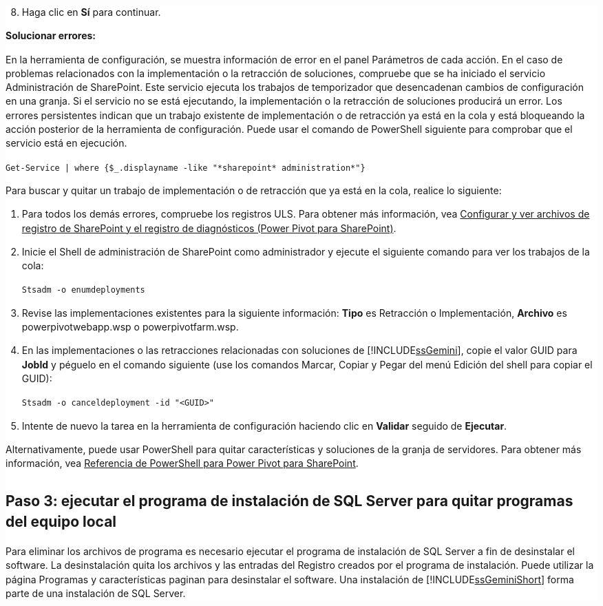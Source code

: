 8.  Haga clic en **Sí** para continuar.  
  
 **Solucionar errores:**  
  
 En la herramienta de configuración, se muestra información de error en el panel Parámetros de cada acción. En el caso de problemas relacionados con la implementación o la retracción de soluciones, compruebe que se ha iniciado el servicio Administración de SharePoint. Este servicio ejecuta los trabajos de temporizador que desencadenan cambios de configuración en una granja. Si el servicio no se está ejecutando, la implementación o la retracción de soluciones producirá un error. Los errores persistentes indican que un trabajo existente de implementación o de retracción ya está en la cola y está bloqueando la acción posterior de la herramienta de configuración. Puede usar el comando de PowerShell siguiente para comprobar que el servicio está en ejecución.  
  
```  
Get-Service | where {$_.displayname -like "*sharepoint* administration*"}  
```  
  
 Para buscar y quitar un trabajo de implementación o de retracción que ya está en la cola, realice lo siguiente:  
  
1.  Para todos los demás errores, compruebe los registros ULS. Para obtener más información, vea [Configurar y ver archivos de registro de SharePoint y el registro de diagnósticos &#40;Power Pivot para SharePoint&#41;](/analysis-services/power-pivot-sharepoint/configure-and-view-sharepoint-and-diagnostic-logging).  
  
2.  Inicie el Shell de administración de SharePoint como administrador y ejecute el siguiente comando para ver los trabajos de la cola:  
  
    ```  
    Stsadm -o enumdeployments  
    ```  
  
3.  Revise las implementaciones existentes para la siguiente información: **Tipo** es Retracción o Implementación, **Archivo** es powerpivotwebapp.wsp o powerpivotfarm.wsp.  
  
4.  En las implementaciones o las retracciones relacionadas con soluciones de [!INCLUDE[ssGemini](../../includes/ssgemini-md.md)], copie el valor GUID para **JobId** y péguelo en el comando siguiente (use los comandos Marcar, Copiar y Pegar del menú Edición del shell para copiar el GUID):  
  
    ```  
    Stsadm -o canceldeployment -id "<GUID>"  
    ```  
  
5.  Intente de nuevo la tarea en la herramienta de configuración haciendo clic en **Validar** seguido de **Ejecutar**.  
  
 Alternativamente, puede usar PowerShell para quitar características y soluciones de la granja de servidores. Para obtener más información, vea [Referencia de PowerShell para Power Pivot para SharePoint](/analysis-services/powershell/powershell-reference-for-power-pivot-for-sharepoint).  
  
##  <a name="step-3-run-sql-server-setup-to-remove-programs-from-the-local-computer"></a><a name="bkmk_uninstall"></a> Paso 3: ejecutar el programa de instalación de SQL Server para quitar programas del equipo local  
 Para eliminar los archivos de programa es necesario ejecutar el programa de instalación de SQL Server a fin de desinstalar el software. La desinstalación quita los archivos y las entradas del Registro creados por el programa de instalación. Puede utilizar la página Programas y características paginan para desinstalar el software. Una instalación de [!INCLUDE[ssGeminiShort](../../includes/ssgeminishort-md.md)] forma parte de una instalación de SQL Server.  
  